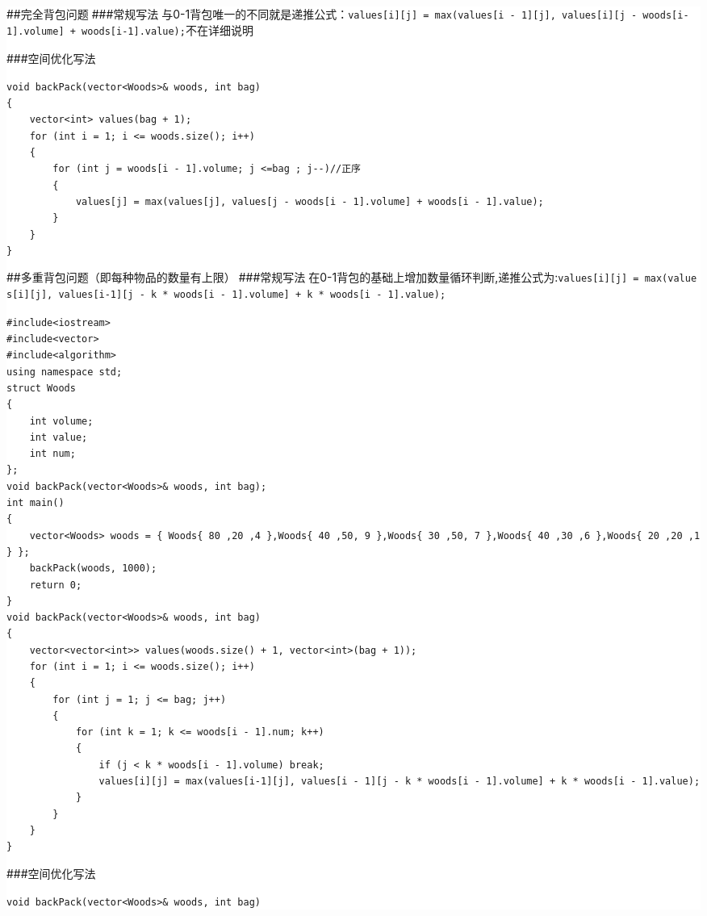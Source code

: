 ##完全背包问题
###常规写法
与0-1背包唯一的不同就是递推公式：`values[i][j] = max(values[i - 1][j], values[i][j - woods[i-1].volume] + woods[i-1].value);`不在详细说明

###空间优化写法
```
void backPack(vector<Woods>& woods, int bag)
{
	vector<int> values(bag + 1);
	for (int i = 1; i <= woods.size(); i++)
	{
		for (int j = woods[i - 1].volume; j <=bag ; j--)//正序
		{
			values[j] = max(values[j], values[j - woods[i - 1].volume] + woods[i - 1].value);
		}
	}
}

```

##多重背包问题（即每种物品的数量有上限）
###常规写法
在0-1背包的基础上增加数量循环判断,递推公式为:`values[i][j] = max(values[i][j], values[i-1][j - k * woods[i - 1].volume] + k * woods[i - 1].value);`
```
#include<iostream>
#include<vector>
#include<algorithm>
using namespace std;
struct Woods
{
	int volume;
	int value;
	int num;
};
void backPack(vector<Woods>& woods, int bag);
int main()
{
	vector<Woods> woods = { Woods{ 80 ,20 ,4 },Woods{ 40 ,50, 9 },Woods{ 30 ,50, 7 },Woods{ 40 ,30 ,6 },Woods{ 20 ,20 ,1 } };
	backPack(woods, 1000);
	return 0;
}
void backPack(vector<Woods>& woods, int bag)
{
	vector<vector<int>> values(woods.size() + 1, vector<int>(bag + 1));
	for (int i = 1; i <= woods.size(); i++)
	{
		for (int j = 1; j <= bag; j++)
		{
			for (int k = 1; k <= woods[i - 1].num; k++)
			{
				if (j < k * woods[i - 1].volume) break;
				values[i][j] = max(values[i-1][j], values[i - 1][j - k * woods[i - 1].volume] + k * woods[i - 1].value);
			}
		}
	}
}

```
###空间优化写法
```
void backPack(vector<Woods>& woods, int bag)
```